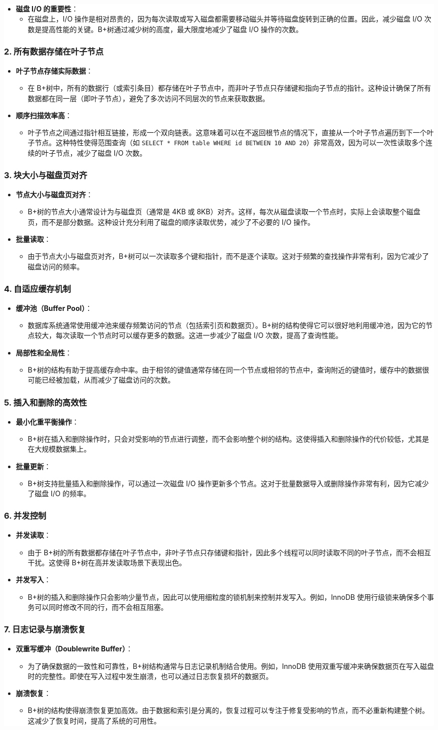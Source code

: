 - **磁盘 I/O 的重要性**：
  - 在磁盘上，I/O 操作是相对昂贵的，因为每次读取或写入磁盘都需要移动磁头并等待磁盘旋转到正确的位置。因此，减少磁盘 I/O 次数是提高性能的关键。B+树通过减少树的高度，最大限度地减少了磁盘 I/O 操作的次数。

### 2. **所有数据存储在叶子节点**

- **叶子节点存储实际数据**：
  - 在 B+树中，所有的数据行（或索引条目）都存储在叶子节点中，而非叶子节点只存储键和指向子节点的指针。这种设计确保了所有数据都在同一层（即叶子节点），避免了多次访问不同层次的节点来获取数据。

- **顺序扫描效率高**：
  - 叶子节点之间通过指针相互链接，形成一个双向链表。这意味着可以在不返回根节点的情况下，直接从一个叶子节点遍历到下一个叶子节点。这种特性使得范围查询（如 `SELECT * FROM table WHERE id BETWEEN 10 AND 20`）非常高效，因为可以一次性读取多个连续的叶子节点，减少了磁盘 I/O 次数。

### 3. **块大小与磁盘页对齐**

- **节点大小与磁盘页对齐**：
  - B+树的节点大小通常设计为与磁盘页（通常是 4KB 或 8KB）对齐。这样，每次从磁盘读取一个节点时，实际上会读取整个磁盘页，而不是部分数据。这种设计充分利用了磁盘的顺序读取优势，减少了不必要的 I/O 操作。
  
- **批量读取**：
  - 由于节点大小与磁盘页对齐，B+树可以一次读取多个键和指针，而不是逐个读取。这对于频繁的查找操作非常有利，因为它减少了磁盘访问的频率。

### 4. **自适应缓存机制**

- **缓冲池（Buffer Pool）**：
  - 数据库系统通常使用缓冲池来缓存频繁访问的节点（包括索引页和数据页）。B+树的结构使得它可以很好地利用缓冲池，因为它的节点较大，每次读取一个节点时可以缓存更多的数据。这进一步减少了磁盘 I/O 次数，提高了查询性能。
  
- **局部性和全局性**：
  - B+树的结构有助于提高缓存命中率。由于相邻的键值通常存储在同一个节点或相邻的节点中，查询附近的键值时，缓存中的数据很可能已经被加载，从而减少了磁盘访问的次数。

### 5. **插入和删除的高效性**

- **最小化重平衡操作**：
  - B+树在插入和删除操作时，只会对受影响的节点进行调整，而不会影响整个树的结构。这使得插入和删除操作的代价较低，尤其是在大规模数据集上。
  
- **批量更新**：
  - B+树支持批量插入和删除操作，可以通过一次磁盘 I/O 操作更新多个节点。这对于批量数据导入或删除操作非常有利，因为它减少了磁盘 I/O 的频率。

### 6. **并发控制**

- **并发读取**：
  - 由于 B+树的所有数据都存储在叶子节点中，非叶子节点只存储键和指针，因此多个线程可以同时读取不同的叶子节点，而不会相互干扰。这使得 B+树在高并发读取场景下表现出色。
  
- **并发写入**：
  - B+树的插入和删除操作只会影响少量节点，因此可以使用细粒度的锁机制来控制并发写入。例如，InnoDB 使用行级锁来确保多个事务可以同时修改不同的行，而不会相互阻塞。

### 7. **日志记录与崩溃恢复**

- **双重写缓冲（Doublewrite Buffer）**：
  - 为了确保数据的一致性和可靠性，B+树结构通常与日志记录机制结合使用。例如，InnoDB 使用双重写缓冲来确保数据页在写入磁盘时的完整性。即使在写入过程中发生崩溃，也可以通过日志恢复损坏的数据页。
  
- **崩溃恢复**：
  - B+树的结构使得崩溃恢复更加高效。由于数据和索引是分离的，恢复过程可以专注于修复受影响的节点，而不必重新构建整个树。这减少了恢复时间，提高了系统的可用性。
